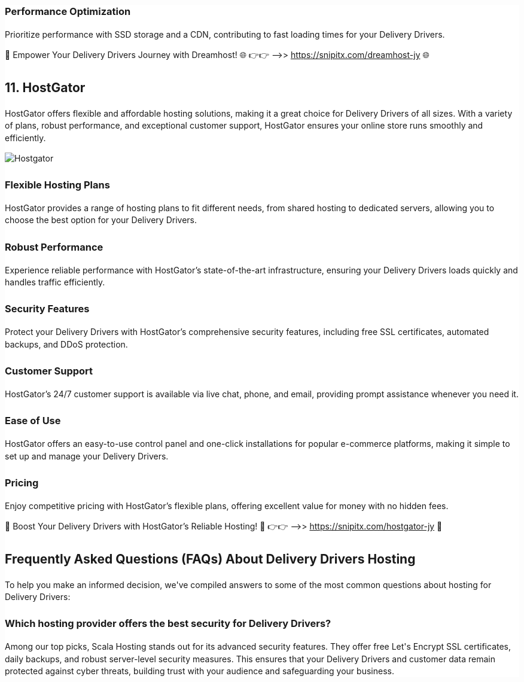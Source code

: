 ### Performance Optimization
Prioritize performance with SSD storage and a CDN, contributing to fast loading times for your Delivery Drivers.

🚀 Empower Your Delivery Drivers Journey with Dreamhost! 🌐
👉👉 -->> https://snipitx.com/dreamhost-jy 🌐

## 11. HostGator

HostGator offers flexible and affordable hosting solutions, making it a great choice for Delivery Drivers of all sizes. With a variety of plans, robust performance, and exceptional customer support, HostGator ensures your online store runs smoothly and efficiently.

![Hostgator](https://i.imgur.com/SNC0dSu.jpeg "Hostgator Hosting")

### Flexible Hosting Plans
HostGator provides a range of hosting plans to fit different needs, from shared hosting to dedicated servers, allowing you to choose the best option for your Delivery Drivers.

### Robust Performance
Experience reliable performance with HostGator’s state-of-the-art infrastructure, ensuring your Delivery Drivers loads quickly and handles traffic efficiently.

### Security Features
Protect your Delivery Drivers with HostGator’s comprehensive security features, including free SSL certificates, automated backups, and DDoS protection.

### Customer Support
HostGator’s 24/7 customer support is available via live chat, phone, and email, providing prompt assistance whenever you need it.

### Ease of Use
HostGator offers an easy-to-use control panel and one-click installations for popular e-commerce platforms, making it simple to set up and manage your Delivery Drivers.

### Pricing
Enjoy competitive pricing with HostGator’s flexible plans, offering excellent value for money with no hidden fees.

🌟 Boost Your Delivery Drivers with HostGator’s Reliable Hosting! 🚀
👉👉 -->> https://snipitx.com/hostgator-jy 🚀

## Frequently Asked Questions (FAQs) About Delivery Drivers Hosting

To help you make an informed decision, we've compiled answers to some of the most common questions about hosting for Delivery Drivers:

### Which hosting provider offers the best security for Delivery Drivers? 
Among our top picks, Scala Hosting stands out for its advanced security features. They offer free Let's Encrypt SSL certificates, daily backups, and robust server-level security measures. This ensures that your Delivery Drivers and customer data remain protected against cyber threats, building trust with your audience and safeguarding your business.

